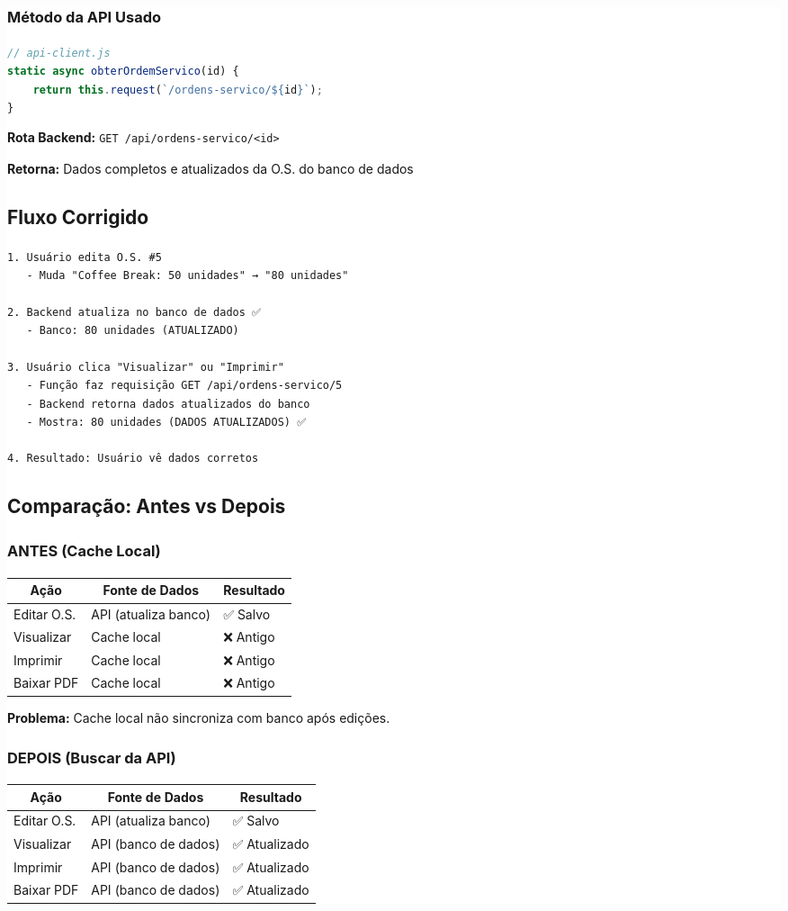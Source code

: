 ### Método da API Usado

```javascript
// api-client.js
static async obterOrdemServico(id) {
    return this.request(`/ordens-servico/${id}`);
}
```

**Rota Backend:** `GET /api/ordens-servico/<id>`

**Retorna:** Dados completos e atualizados da O.S. do banco de dados

## Fluxo Corrigido

```
1. Usuário edita O.S. #5
   - Muda "Coffee Break: 50 unidades" → "80 unidades"
   
2. Backend atualiza no banco de dados ✅
   - Banco: 80 unidades (ATUALIZADO)

3. Usuário clica "Visualizar" ou "Imprimir"
   - Função faz requisição GET /api/ordens-servico/5
   - Backend retorna dados atualizados do banco
   - Mostra: 80 unidades (DADOS ATUALIZADOS) ✅

4. Resultado: Usuário vê dados corretos
```

## Comparação: Antes vs Depois

### ANTES (Cache Local)

| Ação | Fonte de Dados | Resultado |
|------|----------------|-----------|
| Editar O.S. | API (atualiza banco) | ✅ Salvo |
| Visualizar | Cache local | ❌ Antigo |
| Imprimir | Cache local | ❌ Antigo |
| Baixar PDF | Cache local | ❌ Antigo |

**Problema:** Cache local não sincroniza com banco após edições.

### DEPOIS (Buscar da API)

| Ação | Fonte de Dados | Resultado |
|------|----------------|-----------|
| Editar O.S. | API (atualiza banco) | ✅ Salvo |
| Visualizar | API (banco de dados) | ✅ Atualizado |
| Imprimir | API (banco de dados) | ✅ Atualizado |
| Baixar PDF | API (banco de dados) | ✅ Atualizado |
